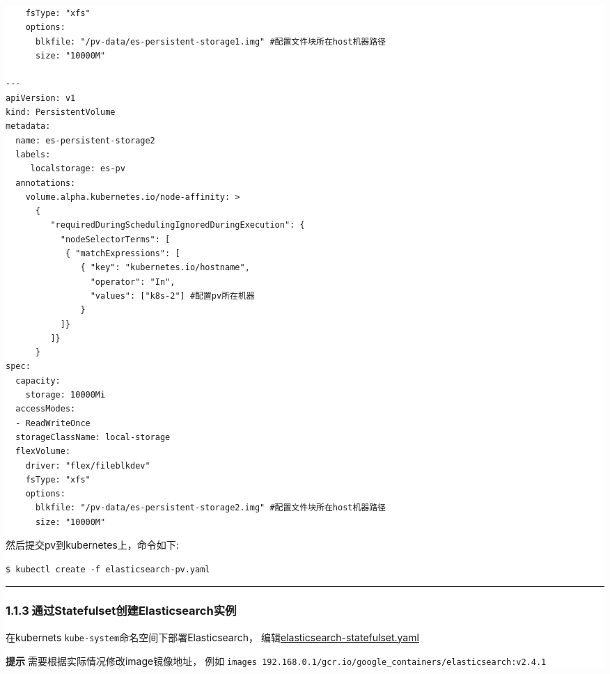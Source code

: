 ```
    fsType: "xfs"
    options:
      blkfile: "/pv-data/es-persistent-storage1.img" #配置文件块所在host机器路径
      size: "10000M"

---
apiVersion: v1
kind: PersistentVolume
metadata:
  name: es-persistent-storage2
  labels:
     localstorage: es-pv
  annotations:
    volume.alpha.kubernetes.io/node-affinity: >
      {
         "requiredDuringSchedulingIgnoredDuringExecution": {
           "nodeSelectorTerms": [
            { "matchExpressions": [
               { "key": "kubernetes.io/hostname",
                 "operator": "In",
                 "values": ["k8s-2"] #配置pv所在机器
               }
           ]}
         ]}
      }
spec:
  capacity:
    storage: 10000Mi
  accessModes:
  - ReadWriteOnce
  storageClassName: local-storage
  flexVolume:
    driver: "flex/fileblkdev"
    fsType: "xfs"
    options:
      blkfile: "/pv-data/es-persistent-storage2.img" #配置文件块所在host机器路径
      size: "10000M"
```

然后提交pv到kubernetes上，命令如下:
```
$ kubectl create -f elasticsearch-pv.yaml
```

* * *


### 1.1.3 通过Statefulset创建Elasticsearch实例
在kubernets `kube-system`命名空间下部署Elasticsearch， 编辑[elasticsearch-statefulset.yaml](./yaml/elasticsearch-statefulset.yaml)

**提示**
需要根据实际情况修改image镜像地址， 例如
`images 192.168.0.1/gcr.io/google_containers/elasticsearch:v2.4.1`
